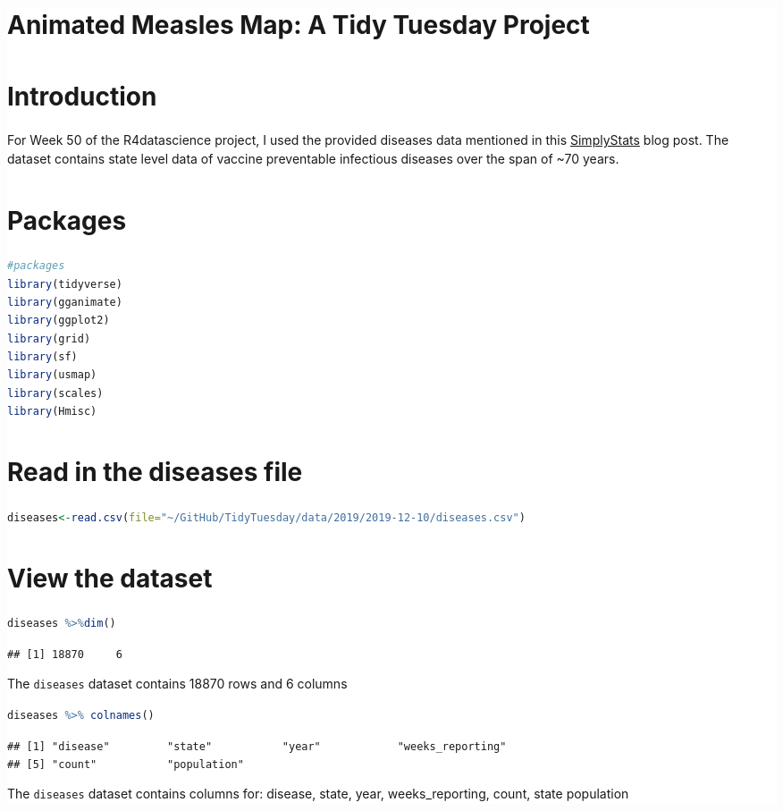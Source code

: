 # Animated Measles Map: A Tidy Tuesday Project

# Introduction
For Week 50 of the R4datascience project, I used the provided diseases data mentioned in this [SimplyStats](https://simplystatistics.org/2019/08/28/you-can-replicate-almost-any-plot-with-ggplot2/) blog post. The dataset contains state level data of vaccine preventable infectious diseases over the span of ~70 years. 

# Packages


```r
#packages
library(tidyverse)
library(gganimate)
library(ggplot2)
library(grid)
library(sf)
library(usmap)
library(scales)
library(Hmisc)
```


# Read in the diseases file 

```r
diseases<-read.csv(file="~/GitHub/TidyTuesday/data/2019/2019-12-10/diseases.csv")
```


# View the dataset



```r
diseases %>%dim()
```

```
## [1] 18870     6
```
The `diseases` dataset contains 18870 rows and 6 columns



```r
diseases %>% colnames()
```

```
## [1] "disease"         "state"           "year"            "weeks_reporting"
## [5] "count"           "population"
```
The `diseases` dataset contains columns for: disease, state, year, weeks_reporting, count, state population
